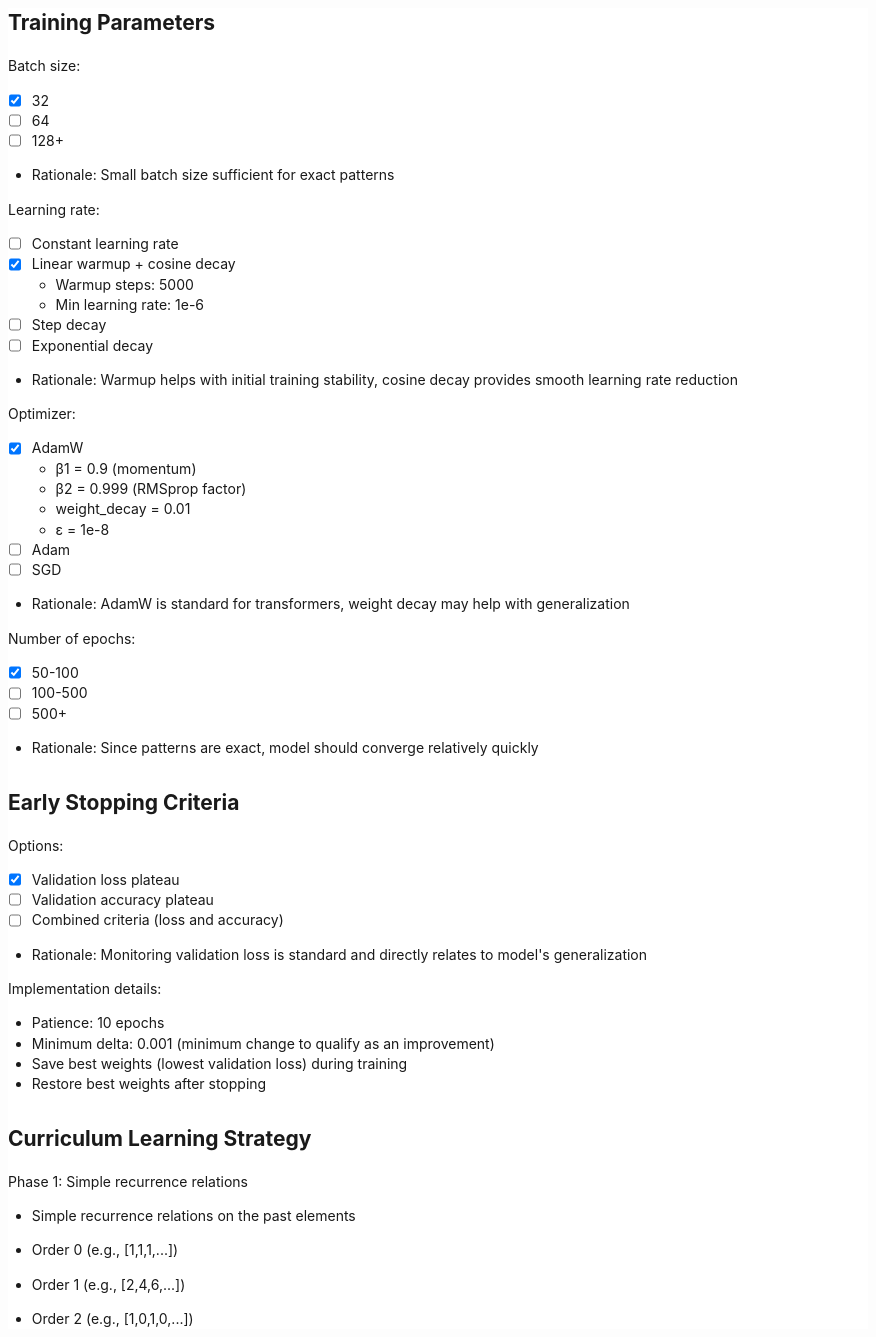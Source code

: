 ## Training Parameters
Batch size:
  - [x] 32
  - [ ] 64
  - [ ] 128+
  - Rationale: Small batch size sufficient for exact patterns

Learning rate:
  - [ ] Constant learning rate
  - [x] Linear warmup + cosine decay
    - Warmup steps: 5000
    - Min learning rate: 1e-6
  - [ ] Step decay
  - [ ] Exponential decay
  - Rationale: Warmup helps with initial training stability, cosine decay provides smooth learning rate reduction

Optimizer:
  - [x] AdamW
    - β1 = 0.9 (momentum)
    - β2 = 0.999 (RMSprop factor)
    - weight_decay = 0.01
    - ε = 1e-8
  - [ ] Adam
  - [ ] SGD
  - Rationale: AdamW is standard for transformers, weight decay may help with generalization

Number of epochs:
  - [x] 50-100
  - [ ] 100-500
  - [ ] 500+
  - Rationale: Since patterns are exact, model should converge relatively quickly

## Early Stopping Criteria
Options:
  - [x] Validation loss plateau
  - [ ] Validation accuracy plateau
  - [ ] Combined criteria (loss and accuracy)
  - Rationale: Monitoring validation loss is standard and directly relates to model's generalization

Implementation details:
  - Patience: 10 epochs
  - Minimum delta: 0.001 (minimum change to qualify as an improvement)
  - Save best weights (lowest validation loss) during training
  - Restore best weights after stopping

## Curriculum Learning Strategy
Phase 1: Simple recurrence relations
  - Simple recurrence relations on the past elements

  - Order 0 (e.g., [1,1,1,...])
  - Order 1 (e.g., [2,4,6,...])
  - Order 2 (e.g., [1,0,1,0,...])
